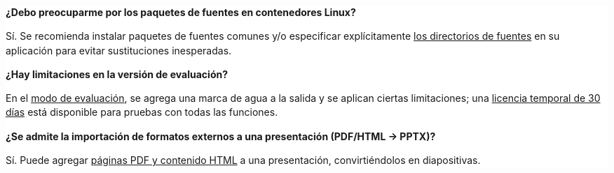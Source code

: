 **¿Debo preocuparme por los paquetes de fuentes en contenedores Linux?**

Sí. Se recomienda instalar paquetes de fuentes comunes y/o especificar explícitamente [los directorios de fuentes](/slides/es/python-net/custom-font/) en su aplicación para evitar sustituciones inesperadas.

**¿Hay limitaciones en la versión de evaluación?**

En el [modo de evaluación](/slides/es/python-net/licensing/), se agrega una marca de agua a la salida y se aplican ciertas limitaciones; una [licencia temporal de 30 días](https://purchase.aspose.com/temporary-license/) está disponible para pruebas con todas las funciones.

**¿Se admite la importación de formatos externos a una presentación (PDF/HTML → PPTX)?**

Sí. Puede agregar [páginas PDF y contenido HTML](/slides/es/python-net/import-presentation/) a una presentación, convirtiéndolos en diapositivas.